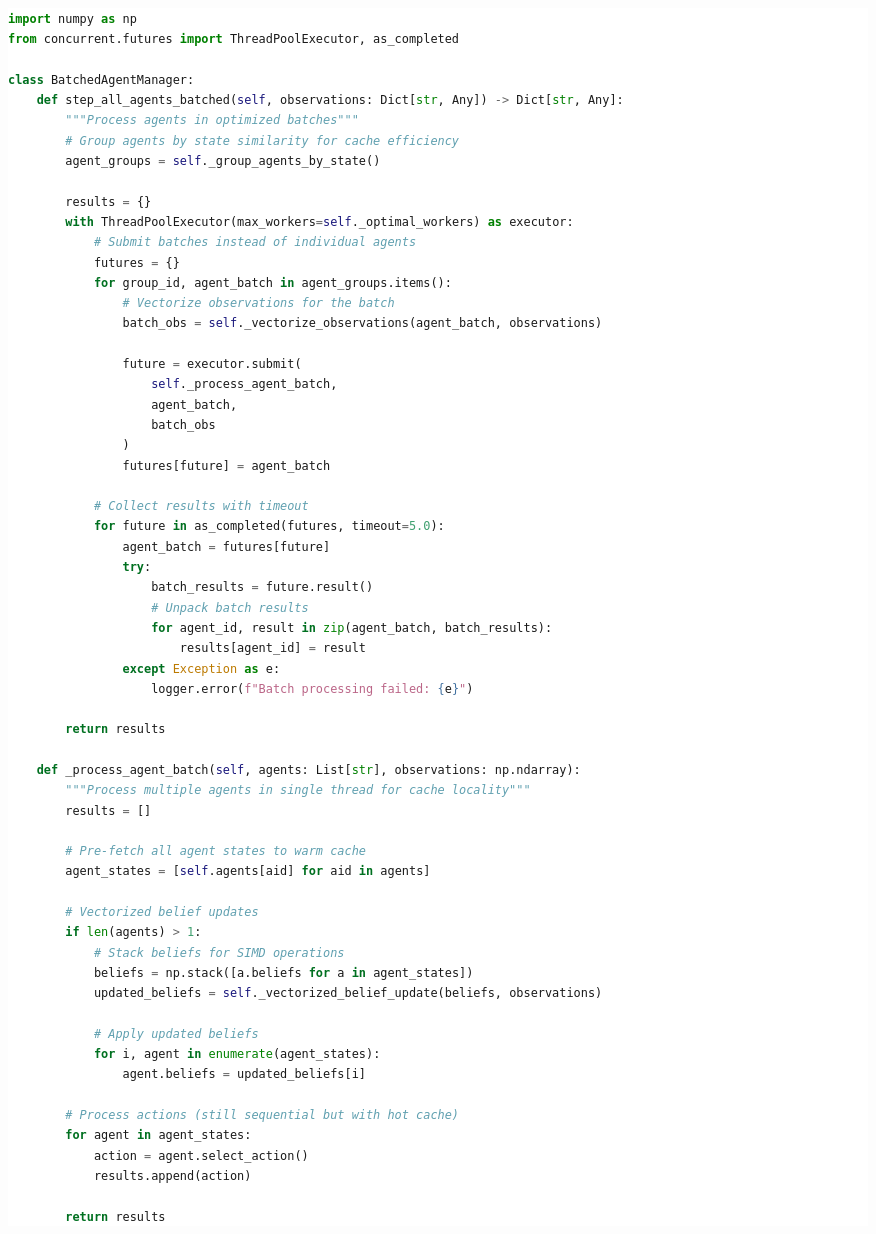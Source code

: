 ```python
import numpy as np
from concurrent.futures import ThreadPoolExecutor, as_completed

class BatchedAgentManager:
    def step_all_agents_batched(self, observations: Dict[str, Any]) -> Dict[str, Any]:
        """Process agents in optimized batches"""
        # Group agents by state similarity for cache efficiency
        agent_groups = self._group_agents_by_state()
        
        results = {}
        with ThreadPoolExecutor(max_workers=self._optimal_workers) as executor:
            # Submit batches instead of individual agents
            futures = {}
            for group_id, agent_batch in agent_groups.items():
                # Vectorize observations for the batch
                batch_obs = self._vectorize_observations(agent_batch, observations)
                
                future = executor.submit(
                    self._process_agent_batch,
                    agent_batch,
                    batch_obs
                )
                futures[future] = agent_batch
                
            # Collect results with timeout
            for future in as_completed(futures, timeout=5.0):
                agent_batch = futures[future]
                try:
                    batch_results = future.result()
                    # Unpack batch results
                    for agent_id, result in zip(agent_batch, batch_results):
                        results[agent_id] = result
                except Exception as e:
                    logger.error(f"Batch processing failed: {e}")
                    
        return results
        
    def _process_agent_batch(self, agents: List[str], observations: np.ndarray):
        """Process multiple agents in single thread for cache locality"""
        results = []
        
        # Pre-fetch all agent states to warm cache
        agent_states = [self.agents[aid] for aid in agents]
        
        # Vectorized belief updates
        if len(agents) > 1:
            # Stack beliefs for SIMD operations
            beliefs = np.stack([a.beliefs for a in agent_states])
            updated_beliefs = self._vectorized_belief_update(beliefs, observations)
            
            # Apply updated beliefs
            for i, agent in enumerate(agent_states):
                agent.beliefs = updated_beliefs[i]
                
        # Process actions (still sequential but with hot cache)
        for agent in agent_states:
            action = agent.select_action()
            results.append(action)
            
        return results
```
